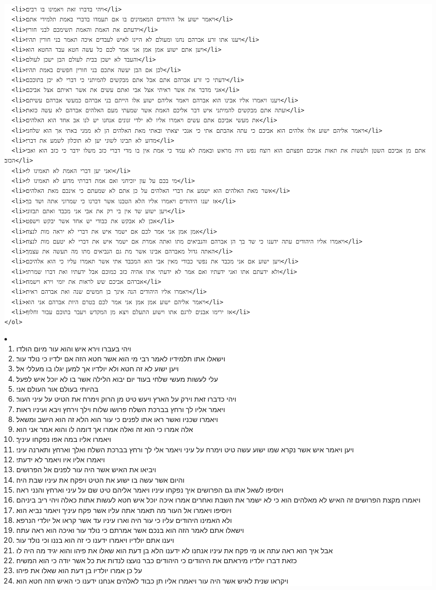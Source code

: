       <li>ויהי בדברו זאת ויאמינו בו רבים׃</li>
      <li>ויאמר ישוע אל היהודים המאמינים בו אם תעמדו בדברי באמת תלמידי אתם׃</li>
      <li>וידעתם את האמת והאמת תשימכם לבני חורין׃</li>
      <li>ויענו אתו זרע אברהם נחנו ומעולם לא היינו לאיש לעבדים איכה תאמר בני חורין תהיו׃</li>
      <li>ויען אתם ישוע אמן אמן אני אמר לכם כל עשה חטא עבד החטא הוא׃</li>
      <li>והעבד לא ישכן בבית לעולם הבן ישכן לעולם׃</li>
      <li>לכן אם הבן יעשה אתכם בני חורין חפשים באמת תהיו׃</li>
      <li>ידעתי כי זרע אברהם אתם אבל אתם מבקשים להמיתני כי דברי לא יכן בתוככם׃</li>
      <li>אני מדבר את אשר ראיתי אצל אבי ואתם עשים את אשר ראיתם אצל אביכם׃</li>
      <li>ויענו ויאמרו אליו אבינו הוא אברהם ויאמר אליהם ישוע אלו הייתם בני אברהם כמעשי אברהם עשיתם׃</li>
      <li>ועתה אתם מבקשים להמיתני איש דבר אליכם האמת אשר שמעתי מעם האלהים אברהם לא עשה כזאת׃</li>
      <li>את מעשי אביכם אתם עשים ויאמרו אליו לא ילדי זנונים אנחנו יש לנו אב אחד הוא האלהים׃</li>
      <li>ויאמר אליהם ישוע אלו אלהים הוא אביכם כי עתה אהבתם אתי כי אנכי יצאתי ובאתי מאת האלהים הן לא ממני באתי אך הוא שלחני׃</li>
      <li>מדוע לא תבינו לשוני יען לא תוכלון לשמע את דברי׃</li>
      <li>אתם מן אביכם השטן ולעשות את תאות אביכם חפצתם הוא רוצח נפש היה מראש ובאמת לא עמד כי אמת אין בו מדי דברי כזב משלו ידבר כי כזב הוא ואבי הכזב׃</li>
      <li>ואני יען דברי האמת לא תאמינו לי׃</li>
      <li>מי בכם על עון יוכיחני ואם אמת דברתי מדוע לא תאמינו לי׃</li>
      <li>אשר מאת האלהים הוא ישמע את דברי האלהים על כן אתם לא שמעתם כי אינכם מאת האלהים׃</li>
      <li>אז יענו היהודים ויאמרו אליו הלא הטבנו אשר דברנו כי שמרוני אתה ושד בך׃</li>
      <li>ויען ישוע שד אין בי רק את אבי אני מכבד ואתם תבזוני׃</li>
      <li>אכן לא אבקש את כבודי יש אחד אשר יבקש וישפט׃</li>
      <li>אמן אמן אני אמר לכם אם ישמר איש את דברי לא יראה מות לנצח׃</li>
      <li>ויאמרו אליו היהודים עתה ידענו כי שד בך הן אברהם והנביאים מתו ואתה אמרת אם ישמר איש את דברי לא יטעם מות לנצח׃</li>
      <li>האתה גדול מאברהם אבינו אשר מת גם הנביאים מתו מה תעשה את עצמך׃</li>
      <li>ויען ישוע אם אני מכבד את נפשי כבודי מאין אבי הוא המכבד אתי אשר תאמרו עליו כי הוא אלהיכם׃</li>
      <li>ולא ידעתם אתו ואני ידעתיו ואם אמר לא ידעתי אתו אהיה כזב כמוכם אבל ידעתיו ואת דברו שמרתי׃</li>
      <li>אברהם אביכם שש לראות את יומי וירא וישמח׃</li>
      <li>ויאמרו אליו היהודים הנה אינך בן חמשים שנה ואת אברהם ראית׃</li>
      <li>ויאמר אליהם ישוע אמן אמן אני אמר לכם בטרם היות אברהם אני הוא׃</li>
      <li>אז ירימו אבנים לרגם אתו וישוע התעלם ויצא מן המקדש ויעבר בתוכם עבור וחלוף׃</li>
    </ol>
  </li>
  <li>
    <ol>
      <li>ויהי בעברו וירא איש והוא עור מיום הולדו׃</li>
      <li>וישאלו אתו תלמידיו לאמר רבי מי הוא אשר חטא הזה אם ילדיו כי נולד עור׃</li>
      <li>ויען ישוע לא זה חטא ולא יולדיו אך למען יגלו בו מעללי אל׃</li>
      <li>עלי לעשות מעשי שלחי בעוד יום יבוא הלילה אשר בו לא יוכל איש לפעל׃</li>
      <li>בהיותי בעולם אור העולם אני׃</li>
      <li>ויהי כדברו זאת וירק על הארץ ויעש טיט מן הרוק וימרח את הטיט על עיני העור׃</li>
      <li>ויאמר אליו לך ורחץ בברכת השלח פרושו שלוח וילך וירחץ ויבא ועיניו ראות׃</li>
      <li>ויאמרו שכניו ואשר ראו אתו לפנים כי עור הוא הלא זה הוא הישב ומשאל׃</li>
      <li>אלה אמרו כי הוא זה ואלה אמרו אך דומה לו והוא אמר אני הוא׃</li>
      <li>ויאמרו אליו במה אפו נפקחו עיניך׃</li>
      <li>ויען ויאמר איש אשר נקרא שמו ישוע עשה טיט וימרח על עיני ויאמר אלי לך ורחץ בברכת השלח ואלך וארחץ ותארנה עיני׃</li>
      <li>ויאמרו אליו איו ויאמר לא ידעתי׃</li>
      <li>ויביאו את האיש אשר היה עור לפנים אל הפרושים׃</li>
      <li>והיום אשר עשה בו ישוע את הטיט ויפקח את עיניו שבת היה׃</li>
      <li>ויוסיפו לשאל אתו גם הפרושים איך נפקחו עיניו ויאמר אליהם טיט שם על עיני וארחץ והנני ראה׃</li>
      <li>ויאמרו מקצת הפרושים זה האיש לא מאלהים הוא כי לא ישמר את השבת ואחרים אמרו איכה יוכל איש חטא לעשות אתות כאלה ויהי ריב ביניהם׃</li>
      <li>ויוסיפו ויאמרו אל העור מה תאמר אתה עליו אשר פקח עיניך ויאמר נביא הוא׃</li>
      <li>ולא האמינו היהודים עליו כי עור היה וארו עיניו עד אשר קראו אל יולדי הנרפא׃</li>
      <li>וישאלו אתם לאמר הזה הוא בנכם אשר אמרתם כי נולד עור ואיכה הוא ראה עתה׃</li>
      <li>ויענו אתם יולדיו ויאמרו ידענו כי זה הוא בננו וכי נולד עור׃</li>
      <li>אבל איך הוא ראה עתה או מי פקח את עיניו אנחנו לא ידענו הלא בן דעת הוא שאלו את פיהו והוא יגיד מה היה לו׃</li>
      <li>כזאת דברו יולדיו מיראתם את היהודים כי היהודים כבר נועצו לנדות את כל אשר יודה כי הוא המשיח׃</li>
      <li>על כן אמרו יולדיו בן דעת הוא שאלו את פיהו׃</li>
      <li>ויקראו שנית לאיש אשר היה עור ויאמרו אליו תן כבוד לאלהים אנחנו ידענו כי האיש הזה חטא הוא׃</li>